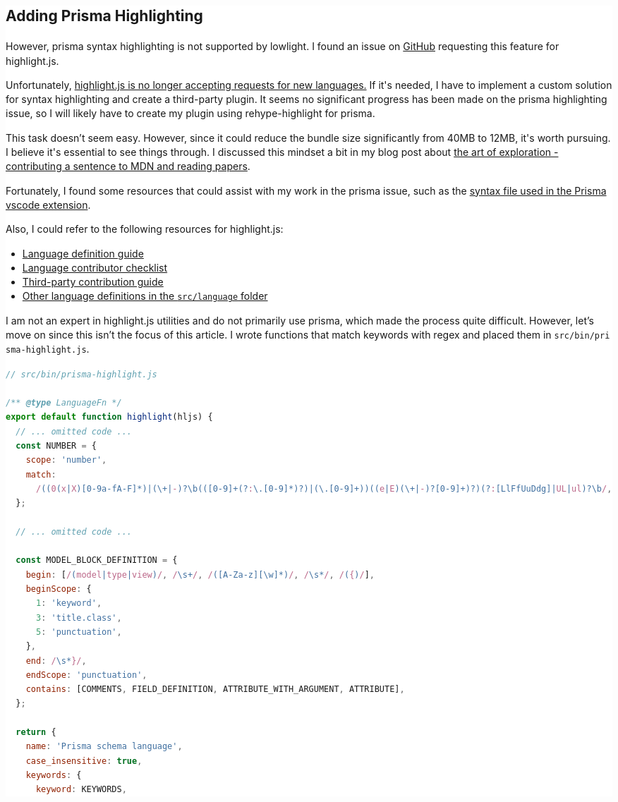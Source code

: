 ## Adding Prisma Highlighting

However, prisma syntax highlighting is not supported by lowlight. I found an issue on [GitHub](https://github.com/prisma/prisma/issues/2337) requesting this feature for highlight.js.

Unfortunately, [highlight.js is no longer accepting requests for new languages.](https://highlightjs.readthedocs.io/en/latest/language-requests.html) If it's needed, I have to implement a custom solution for syntax highlighting and create a third-party plugin. It seems no significant progress has been made on the prisma highlighting issue, so I will likely have to create my plugin using rehype-highlight for prisma.

This task doesn’t seem easy. However, since it could reduce the bundle size significantly from 40MB to 12MB, it's worth pursuing. I believe it's essential to see things through. I discussed this mindset a bit in my blog post about [the art of exploration - contributing a sentence to MDN and reading papers](https://witch.work/ko/posts/javascript-dance-with-with-statement).

Fortunately, I found some resources that could assist with my work in the prisma issue, such as the [syntax file used in the Prisma vscode extension](https://github.com/prisma/language-tools/tree/main/packages/vscode/syntaxes).

Also, I could refer to the following resources for highlight.js:

- [Language definition guide](https://highlightjs.readthedocs.io/en/latest/language-guide.html)
- [Language contributor checklist](https://highlightjs.readthedocs.io/en/latest/language-contribution.html)
- [Third-party contribution guide](https://github.com/highlightjs/highlight.js/blob/main/extra/3RD_PARTY_QUICK_START.md)
- [Other language definitions in the `src/language` folder](https://github.com/highlightjs/highlight.js/tree/main/src/languages)

I am not an expert in highlight.js utilities and do not primarily use prisma, which made the process quite difficult. However, let’s move on since this isn’t the focus of this article. I wrote functions that match keywords with regex and placed them in `src/bin/prisma-highlight.js`.

```js
// src/bin/prisma-highlight.js

/** @type LanguageFn */
export default function highlight(hljs) {
  // ... omitted code ...
  const NUMBER = {
    scope: 'number',
    match:
      /((0(x|X)[0-9a-fA-F]*)|(\+|-)?\b(([0-9]+(?:\.[0-9]*)?)|(\.[0-9]+))((e|E)(\+|-)?[0-9]+)?)(?:[LlFfUuDdg]|UL|ul)?\b/,
  };

  // ... omitted code ...

  const MODEL_BLOCK_DEFINITION = {
    begin: [/(model|type|view)/, /\s+/, /([A-Za-z][\w]*)/, /\s*/, /({)/],
    beginScope: {
      1: 'keyword',
      3: 'title.class',
      5: 'punctuation',
    },
    end: /\s*}/,
    endScope: 'punctuation',
    contains: [COMMENTS, FIELD_DEFINITION, ATTRIBUTE_WITH_ARGUMENT, ATTRIBUTE],
  };

  return {
    name: 'Prisma schema language',
    case_insensitive: true,
    keywords: {
      keyword: KEYWORDS,
```